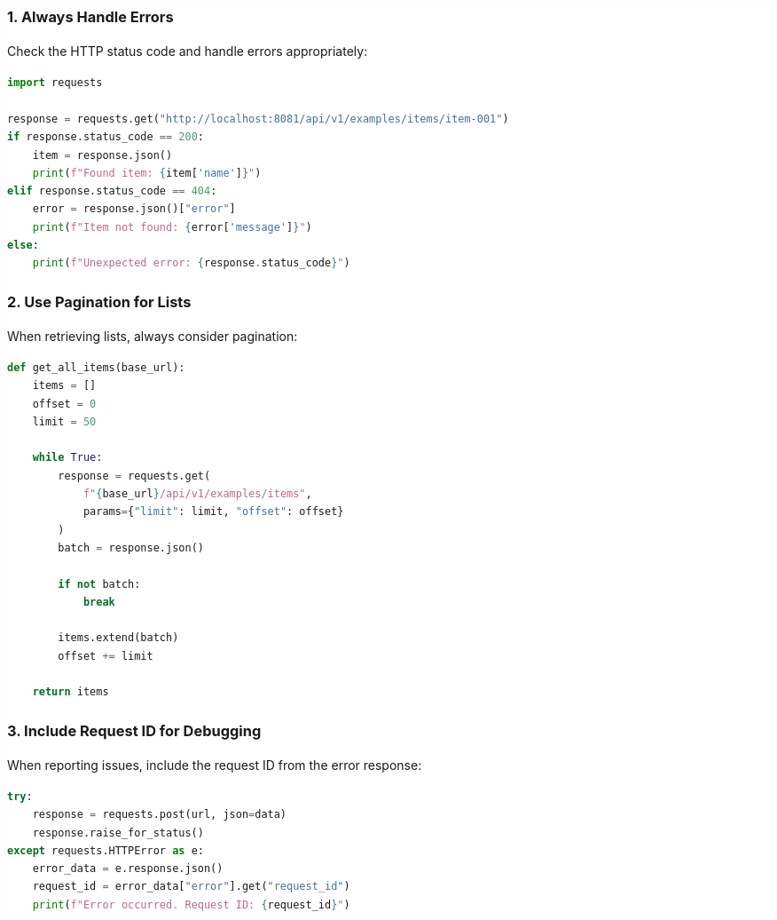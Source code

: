 ### 1. Always Handle Errors
Check the HTTP status code and handle errors appropriately:

```python
import requests

response = requests.get("http://localhost:8081/api/v1/examples/items/item-001")
if response.status_code == 200:
    item = response.json()
    print(f"Found item: {item['name']}")
elif response.status_code == 404:
    error = response.json()["error"]
    print(f"Item not found: {error['message']}")
else:
    print(f"Unexpected error: {response.status_code}")
```

### 2. Use Pagination for Lists
When retrieving lists, always consider pagination:

```python
def get_all_items(base_url):
    items = []
    offset = 0
    limit = 50
    
    while True:
        response = requests.get(
            f"{base_url}/api/v1/examples/items",
            params={"limit": limit, "offset": offset}
        )
        batch = response.json()
        
        if not batch:
            break
            
        items.extend(batch)
        offset += limit
    
    return items
```

### 3. Include Request ID for Debugging
When reporting issues, include the request ID from the error response:

```python
try:
    response = requests.post(url, json=data)
    response.raise_for_status()
except requests.HTTPError as e:
    error_data = e.response.json()
    request_id = error_data["error"].get("request_id")
    print(f"Error occurred. Request ID: {request_id}")
```
